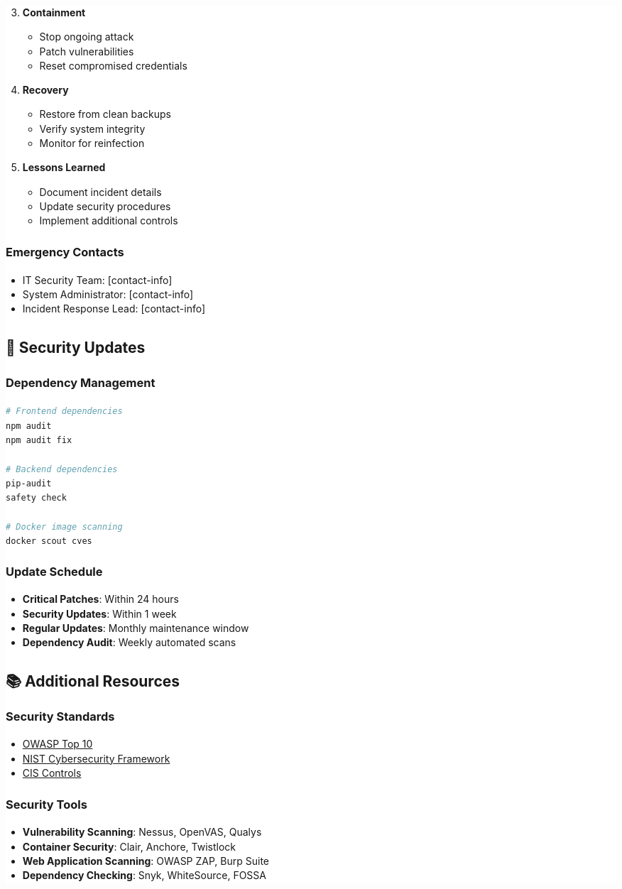 3. **Containment**
   - Stop ongoing attack
   - Patch vulnerabilities
   - Reset compromised credentials

4. **Recovery**
   - Restore from clean backups
   - Verify system integrity
   - Monitor for reinfection

5. **Lessons Learned**
   - Document incident details
   - Update security procedures
   - Implement additional controls

### Emergency Contacts
- IT Security Team: [contact-info]
- System Administrator: [contact-info]
- Incident Response Lead: [contact-info]

## 🔄 Security Updates

### Dependency Management
```bash
# Frontend dependencies
npm audit
npm audit fix

# Backend dependencies
pip-audit
safety check

# Docker image scanning
docker scout cves
```

### Update Schedule
- **Critical Patches**: Within 24 hours
- **Security Updates**: Within 1 week
- **Regular Updates**: Monthly maintenance window
- **Dependency Audit**: Weekly automated scans

## 📚 Additional Resources

### Security Standards
- [OWASP Top 10](https://owasp.org/www-project-top-ten/)
- [NIST Cybersecurity Framework](https://www.nist.gov/cyberframework)
- [CIS Controls](https://www.cisecurity.org/controls/)

### Security Tools
- **Vulnerability Scanning**: Nessus, OpenVAS, Qualys
- **Container Security**: Clair, Anchore, Twistlock
- **Web Application Scanning**: OWASP ZAP, Burp Suite
- **Dependency Checking**: Snyk, WhiteSource, FOSSA
